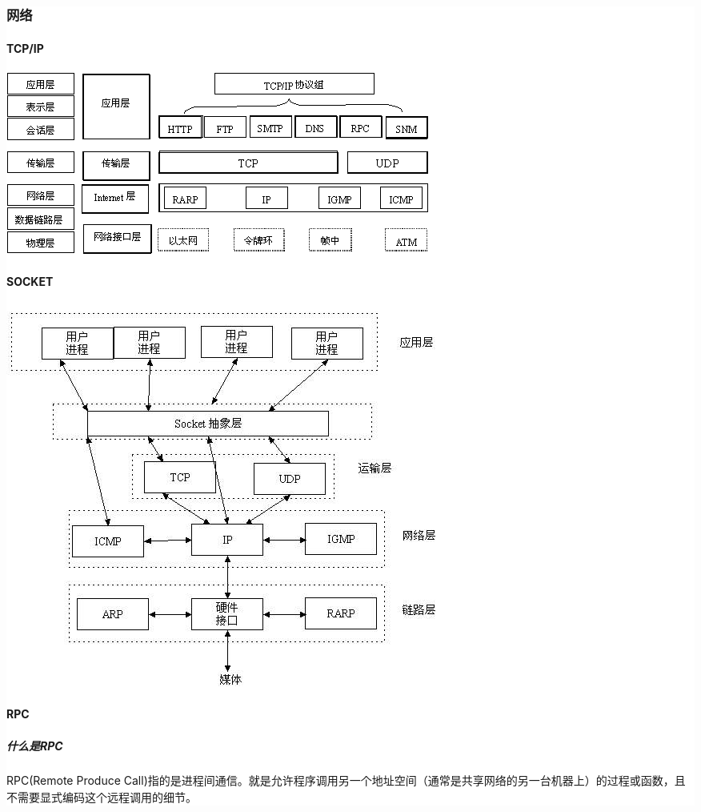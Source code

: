 ### 网络

#### TCP/IP

![](media/717936b91197b33a812749881c78aa57.png)

#### SOCKET

![](media/5a8cad4c4f145a40366ce966a8ee438a.jpg)

#### RPC

##### 什么是RPC

RPC(Remote Produce
Call)指的是进程间通信。就是允许程序调用另一个地址空间（通常是共享网络的另一台机器上）的过程或函数，且不需要显式编码这个远程调用的细节。
